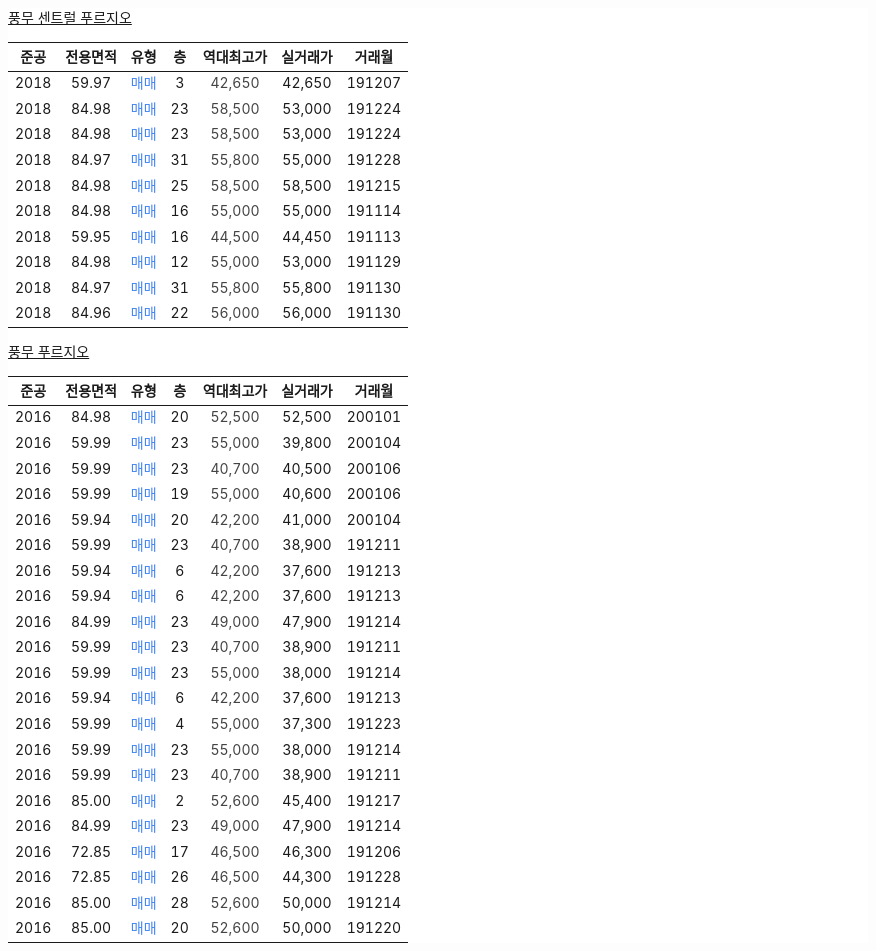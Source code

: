 [풍무 센트럴 푸르지오](https://search.naver.com/search.naver?query=%EA%B2%BD%EA%B8%B0%EB%8F%84+%EA%B9%80%ED%8F%AC%EC%8B%9C+%ED%92%8D%EB%AC%B4%EB%8F%99+%ED%92%8D%EB%AC%B4+%EC%84%BC%ED%8A%B8%EB%9F%B4+%ED%91%B8%EB%A5%B4%EC%A7%80%EC%98%A4)

|준공|전용면적|유형|층|역대최고가|실거래가|거래월|
|:---:|:---:|:---:|:---:|:---:|:---:|:---:|
|2018|59.97|<span style="color:#4285f3">매매</span>|3|<span style="color:#444444">42,650</span>|42,650|191207|
|2018|84.98|<span style="color:#4285f3">매매</span>|23|<span style="color:#444444">58,500</span>|53,000|191224|
|2018|84.98|<span style="color:#4285f3">매매</span>|23|<span style="color:#444444">58,500</span>|53,000|191224|
|2018|84.97|<span style="color:#4285f3">매매</span>|31|<span style="color:#444444">55,800</span>|55,000|191228|
|2018|84.98|<span style="color:#4285f3">매매</span>|25|<span style="color:#444444">58,500</span>|58,500|191215|
|2018|84.98|<span style="color:#4285f3">매매</span>|16|<span style="color:#444444">55,000</span>|55,000|191114|
|2018|59.95|<span style="color:#4285f3">매매</span>|16|<span style="color:#444444">44,500</span>|44,450|191113|
|2018|84.98|<span style="color:#4285f3">매매</span>|12|<span style="color:#444444">55,000</span>|53,000|191129|
|2018|84.97|<span style="color:#4285f3">매매</span>|31|<span style="color:#444444">55,800</span>|55,800|191130|
|2018|84.96|<span style="color:#4285f3">매매</span>|22|<span style="color:#444444">56,000</span>|56,000|191130|

[풍무 푸르지오](https://search.naver.com/search.naver?query=%EA%B2%BD%EA%B8%B0%EB%8F%84+%EA%B9%80%ED%8F%AC%EC%8B%9C+%ED%92%8D%EB%AC%B4%EB%8F%99+%ED%92%8D%EB%AC%B4+%ED%91%B8%EB%A5%B4%EC%A7%80%EC%98%A4)

|준공|전용면적|유형|층|역대최고가|실거래가|거래월|
|:---:|:---:|:---:|:---:|:---:|:---:|:---:|
|2016|84.98|<span style="color:#4285f3">매매</span>|20|<span style="color:#444444">52,500</span>|52,500|200101|
|2016|59.99|<span style="color:#4285f3">매매</span>|23|<span style="color:#444444">55,000</span>|39,800|200104|
|2016|59.99|<span style="color:#4285f3">매매</span>|23|<span style="color:#444444">40,700</span>|40,500|200106|
|2016|59.99|<span style="color:#4285f3">매매</span>|19|<span style="color:#444444">55,000</span>|40,600|200106|
|2016|59.94|<span style="color:#4285f3">매매</span>|20|<span style="color:#444444">42,200</span>|41,000|200104|
|2016|59.99|<span style="color:#4285f3">매매</span>|23|<span style="color:#444444">40,700</span>|38,900|191211|
|2016|59.94|<span style="color:#4285f3">매매</span>|6|<span style="color:#444444">42,200</span>|37,600|191213|
|2016|59.94|<span style="color:#4285f3">매매</span>|6|<span style="color:#444444">42,200</span>|37,600|191213|
|2016|84.99|<span style="color:#4285f3">매매</span>|23|<span style="color:#444444">49,000</span>|47,900|191214|
|2016|59.99|<span style="color:#4285f3">매매</span>|23|<span style="color:#444444">40,700</span>|38,900|191211|
|2016|59.99|<span style="color:#4285f3">매매</span>|23|<span style="color:#444444">55,000</span>|38,000|191214|
|2016|59.94|<span style="color:#4285f3">매매</span>|6|<span style="color:#444444">42,200</span>|37,600|191213|
|2016|59.99|<span style="color:#4285f3">매매</span>|4|<span style="color:#444444">55,000</span>|37,300|191223|
|2016|59.99|<span style="color:#4285f3">매매</span>|23|<span style="color:#444444">55,000</span>|38,000|191214|
|2016|59.99|<span style="color:#4285f3">매매</span>|23|<span style="color:#444444">40,700</span>|38,900|191211|
|2016|85.00|<span style="color:#4285f3">매매</span>|2|<span style="color:#444444">52,600</span>|45,400|191217|
|2016|84.99|<span style="color:#4285f3">매매</span>|23|<span style="color:#444444">49,000</span>|47,900|191214|
|2016|72.85|<span style="color:#4285f3">매매</span>|17|<span style="color:#444444">46,500</span>|46,300|191206|
|2016|72.85|<span style="color:#4285f3">매매</span>|26|<span style="color:#444444">46,500</span>|44,300|191228|
|2016|85.00|<span style="color:#4285f3">매매</span>|28|<span style="color:#444444">52,600</span>|50,000|191214|
|2016|85.00|<span style="color:#4285f3">매매</span>|20|<span style="color:#444444">52,600</span>|50,000|191220|